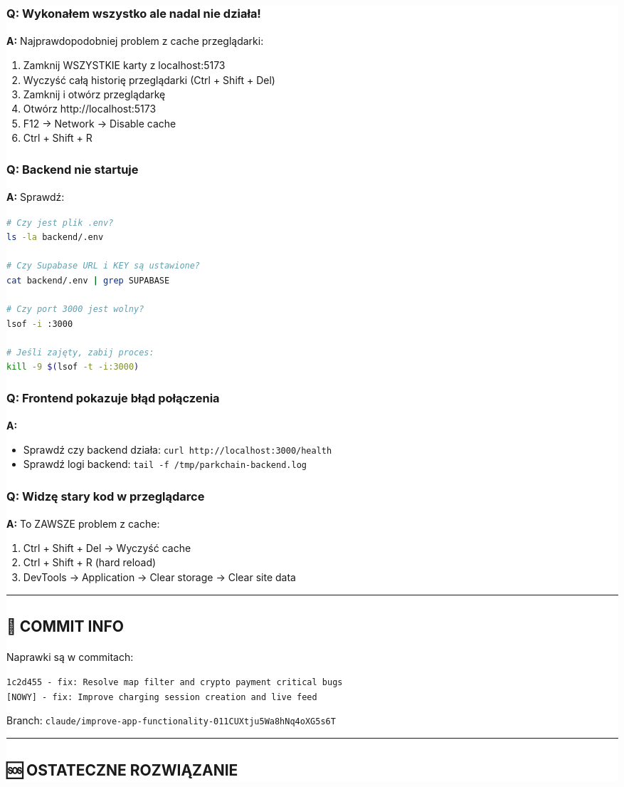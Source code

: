 ### Q: Wykonałem wszystko ale nadal nie działa!
**A:** Najprawdopodobniej problem z cache przeglądarki:
1. Zamknij WSZYSTKIE karty z localhost:5173
2. Wyczyść całą historię przeglądarki (Ctrl + Shift + Del)
3. Zamknij i otwórz przeglądarkę
4. Otwórz http://localhost:5173
5. F12 → Network → Disable cache
6. Ctrl + Shift + R

### Q: Backend nie startuje
**A:** Sprawdź:
```bash
# Czy jest plik .env?
ls -la backend/.env

# Czy Supabase URL i KEY są ustawione?
cat backend/.env | grep SUPABASE

# Czy port 3000 jest wolny?
lsof -i :3000

# Jeśli zajęty, zabij proces:
kill -9 $(lsof -t -i:3000)
```

### Q: Frontend pokazuje błąd połączenia
**A:**
- Sprawdź czy backend działa: `curl http://localhost:3000/health`
- Sprawdź logi backend: `tail -f /tmp/parkchain-backend.log`

### Q: Widzę stary kod w przeglądarce
**A:** To ZAWSZE problem z cache:
1. Ctrl + Shift + Del → Wyczyść cache
2. Ctrl + Shift + R (hard reload)
3. DevTools → Application → Clear storage → Clear site data

---

## 📝 COMMIT INFO

Naprawki są w commitach:
```
1c2d455 - fix: Resolve map filter and crypto payment critical bugs
[NOWY] - fix: Improve charging session creation and live feed
```

Branch: `claude/improve-app-functionality-011CUXtju5Wa8hNq4oXG5s6T`

---

## 🆘 OSTATECZNE ROZWIĄZANIE
